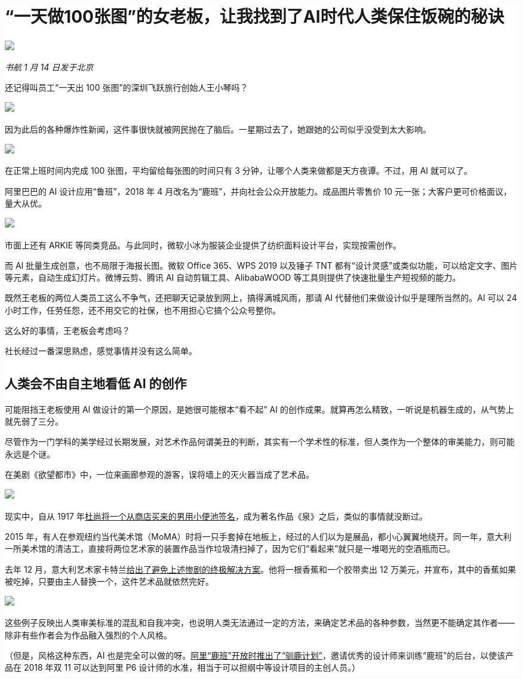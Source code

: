 # “一天做100张图”的女老板，让我找到了AI时代人类保住饭碗的秘诀

![](https://lishuhang.me/img/2020/01/0114-01.jpg)

*书航 1 月 14 日发于北京*

还记得叫员工“一天出 100 张图”的深圳飞跃旅行创始人王小琴吗？

![](https://lishuhang.me/img/2020/01/0114-02.jpg)

因为此后的各种爆炸性新闻，这件事很快就被网民抛在了脑后。一星期过去了，她跟她的公司似乎没受到太大影响。

![](https://lishuhang.me/img/2020/01/0114-03.jpg)

在正常上班时间内完成 100 张图，平均留给每张图的时间只有 3 分钟，让哪个人类来做都是天方夜谭。不过，用 AI 就可以了。

阿里巴巴的 AI 设计应用“鲁班”，2018 年 4 月改名为“鹿班”，并向社会公众开放能力。成品图片零售价 10 元一张；大客户更可价格面议，量大从优。

![](https://lishuhang.me/img/2020/01/0114-04.jpg)

市面上还有 ARKIE 等同类竞品。与此同时，微软小冰为服装企业提供了纺织面料设计平台，实现按需创作。

而 AI 批量生成创意，也不局限于海报长图。微软 Office 365、WPS 2019 以及锤子 TNT 都有“设计灵感”或类似功能，可以给定文字、图片等元素，自动生成幻灯片。微博云剪、腾讯 AI 自动剪辑工具、AlibabaWOOD 等工具则提供了快速批量生产短视频的能力。

既然王老板的两位人类员工这么不争气，还把聊天记录放到网上，搞得满城风雨，那请 AI 代替他们来做设计似乎是理所当然的。AI 可以 24 小时工作，任劳任怨，还不用交它的社保，也不用担心它搞个公众号整你。

这么好的事情，王老板会考虑吗？

社长经过一番深思熟虑，感觉事情并没有这么简单。

## 人类会不由自主地看低 AI 的创作

可能阻挡王老板使用 AI 做设计的第一个原因，是她很可能根本“看不起” AI 的创作成果。就算再怎么精致，一听说是机器生成的，从气势上就先弱了三分。

尽管作为一门学科的美学经过长期发展，对艺术作品何谓美丑的判断，其实有一个学术性的标准，但人类作为一个整体的审美能力，则可能永远是个谜。

在美剧《欲望都市》中，一位来画廊参观的游客，误将墙上的灭火器当成了艺术品。

![](https://lishuhang.me/img/2020/01/0114-05.jpg)

现实中，自从 1917 年[杜尚将一个从商店买来的男用小便池签名](https://zhuanlan.zhihu.com/p/25566601)，成为著名作品《泉》之后，类似的事情就没断过。

2015 年，有人在参观纽约当代美术馆（MoMA）时将一只手套掉在地板上，经过的人们以为是展品，都小心翼翼地绕开。同一年，意大利一所美术馆的清洁工，直接将两位艺术家的装置作品当作垃圾清扫掉了，因为它们“看起来”就只是一堆喝光的空酒瓶而已。

去年 12 月，意大利艺术家卡特兰[给出了避免上述惨剧的终极解决方案](https://www.wsj.com/articles/in-defense-of-maurizio-cattelans-banana-11575924402)。他将一根香蕉和一个胶带卖出 12 万美元，并宣布，其中的香蕉如果被吃掉，只要由主人替换一个，这件艺术品就依然完好。

![](https://lishuhang.me/img/2020/01/0114-06.jpg)

这些例子反映出人类审美标准的混乱和自我冲突，也说明人类无法通过一定的方法，来确定艺术品的各种参数，当然更不能确定其作者——除非有些作者会为作品融入强烈的个人风格。

（但是，风格这种东西，AI 也是完全可以做的呀。[阿里“鹿班”开放时推出了“驯鹿计划”](https://36kr.com/p/5130491)，邀请优秀的设计师来训练“鹿班”的后台，以使该产品在 2018 年双 11 可以达到阿里 P6 设计师的水准，相当于可以担纲中等设计项目的主创人员。）
